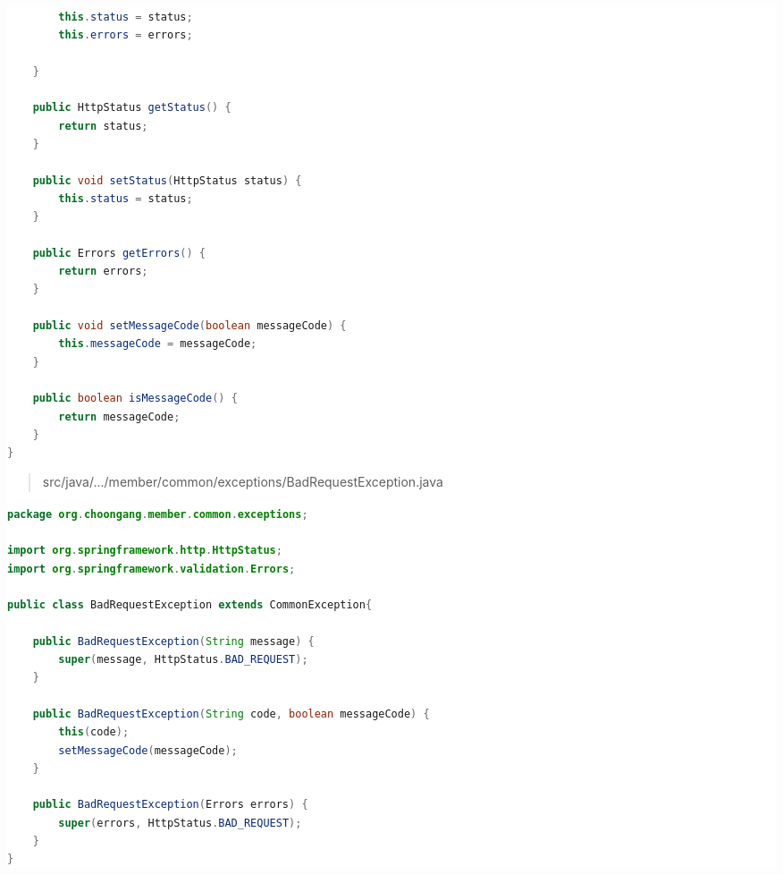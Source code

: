 ```java
        this.status = status;
        this.errors = errors;

    }

    public HttpStatus getStatus() {
        return status;
    }

    public void setStatus(HttpStatus status) {
        this.status = status;
    }

    public Errors getErrors() {
        return errors;
    }

    public void setMessageCode(boolean messageCode) {
        this.messageCode = messageCode;
    }

    public boolean isMessageCode() {
        return messageCode;
    }
}
```

> src/java/.../member/common/exceptions/BadRequestException.java

```java
package org.choongang.member.common.exceptions;

import org.springframework.http.HttpStatus;
import org.springframework.validation.Errors;

public class BadRequestException extends CommonException{

    public BadRequestException(String message) {
        super(message, HttpStatus.BAD_REQUEST);
    }

    public BadRequestException(String code, boolean messageCode) {
        this(code);
        setMessageCode(messageCode);
    }

    public BadRequestException(Errors errors) {
        super(errors, HttpStatus.BAD_REQUEST);
    }
}
```
